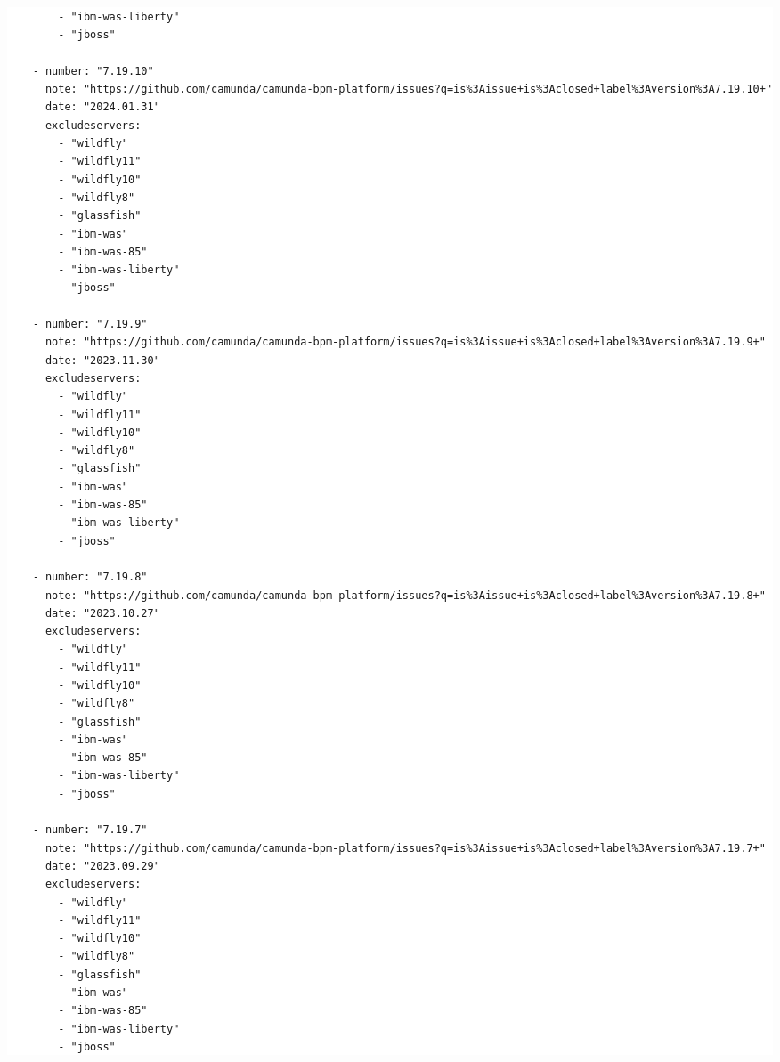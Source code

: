             - "ibm-was-liberty"
            - "jboss"

        - number: "7.19.10"
          note: "https://github.com/camunda/camunda-bpm-platform/issues?q=is%3Aissue+is%3Aclosed+label%3Aversion%3A7.19.10+"
          date: "2024.01.31"
          excludeservers:
            - "wildfly"
            - "wildfly11"
            - "wildfly10"
            - "wildfly8"
            - "glassfish"
            - "ibm-was"
            - "ibm-was-85"
            - "ibm-was-liberty"
            - "jboss"

        - number: "7.19.9"
          note: "https://github.com/camunda/camunda-bpm-platform/issues?q=is%3Aissue+is%3Aclosed+label%3Aversion%3A7.19.9+"
          date: "2023.11.30"
          excludeservers:
            - "wildfly"
            - "wildfly11"
            - "wildfly10"
            - "wildfly8"
            - "glassfish"
            - "ibm-was"
            - "ibm-was-85"
            - "ibm-was-liberty"
            - "jboss"

        - number: "7.19.8"
          note: "https://github.com/camunda/camunda-bpm-platform/issues?q=is%3Aissue+is%3Aclosed+label%3Aversion%3A7.19.8+"
          date: "2023.10.27"
          excludeservers:
            - "wildfly"
            - "wildfly11"
            - "wildfly10"
            - "wildfly8"
            - "glassfish"
            - "ibm-was"
            - "ibm-was-85"
            - "ibm-was-liberty"
            - "jboss"

        - number: "7.19.7"
          note: "https://github.com/camunda/camunda-bpm-platform/issues?q=is%3Aissue+is%3Aclosed+label%3Aversion%3A7.19.7+"
          date: "2023.09.29"
          excludeservers:
            - "wildfly"
            - "wildfly11"
            - "wildfly10"
            - "wildfly8"
            - "glassfish"
            - "ibm-was"
            - "ibm-was-85"
            - "ibm-was-liberty"
            - "jboss"
